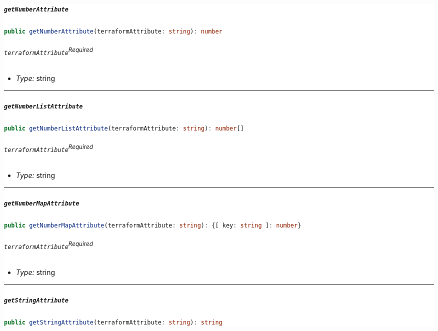 
##### `getNumberAttribute` <a name="getNumberAttribute" id="rhizo-co-terraform-provider-wiz.integrationServicenow.IntegrationServicenow.getNumberAttribute"></a>

```typescript
public getNumberAttribute(terraformAttribute: string): number
```

###### `terraformAttribute`<sup>Required</sup> <a name="terraformAttribute" id="rhizo-co-terraform-provider-wiz.integrationServicenow.IntegrationServicenow.getNumberAttribute.parameter.terraformAttribute"></a>

- *Type:* string

---

##### `getNumberListAttribute` <a name="getNumberListAttribute" id="rhizo-co-terraform-provider-wiz.integrationServicenow.IntegrationServicenow.getNumberListAttribute"></a>

```typescript
public getNumberListAttribute(terraformAttribute: string): number[]
```

###### `terraformAttribute`<sup>Required</sup> <a name="terraformAttribute" id="rhizo-co-terraform-provider-wiz.integrationServicenow.IntegrationServicenow.getNumberListAttribute.parameter.terraformAttribute"></a>

- *Type:* string

---

##### `getNumberMapAttribute` <a name="getNumberMapAttribute" id="rhizo-co-terraform-provider-wiz.integrationServicenow.IntegrationServicenow.getNumberMapAttribute"></a>

```typescript
public getNumberMapAttribute(terraformAttribute: string): {[ key: string ]: number}
```

###### `terraformAttribute`<sup>Required</sup> <a name="terraformAttribute" id="rhizo-co-terraform-provider-wiz.integrationServicenow.IntegrationServicenow.getNumberMapAttribute.parameter.terraformAttribute"></a>

- *Type:* string

---

##### `getStringAttribute` <a name="getStringAttribute" id="rhizo-co-terraform-provider-wiz.integrationServicenow.IntegrationServicenow.getStringAttribute"></a>

```typescript
public getStringAttribute(terraformAttribute: string): string
```
